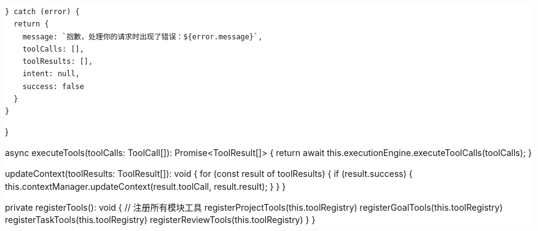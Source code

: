     } catch (error) {
      return {
        message: `抱歉，处理你的请求时出现了错误：${error.message}`,
        toolCalls: [],
        toolResults: [],
        intent: null,
        success: false
      }
    }
  }

  async executeTools(toolCalls: ToolCall[]): Promise<ToolResult[]> {
    return await this.executionEngine.executeToolCalls(toolCalls);
  }

  updateContext(toolResults: ToolResult[]): void {
    for (const result of toolResults) {
      if (result.success) {
        this.contextManager.updateContext(result.toolCall, result.result);
      }
    }
  }
  
  private registerTools(): void {
    // 注册所有模块工具
    registerProjectTools(this.toolRegistry)
    registerGoalTools(this.toolRegistry)
    registerTaskTools(this.toolRegistry)
    registerReviewTools(this.toolRegistry)
  }
}
